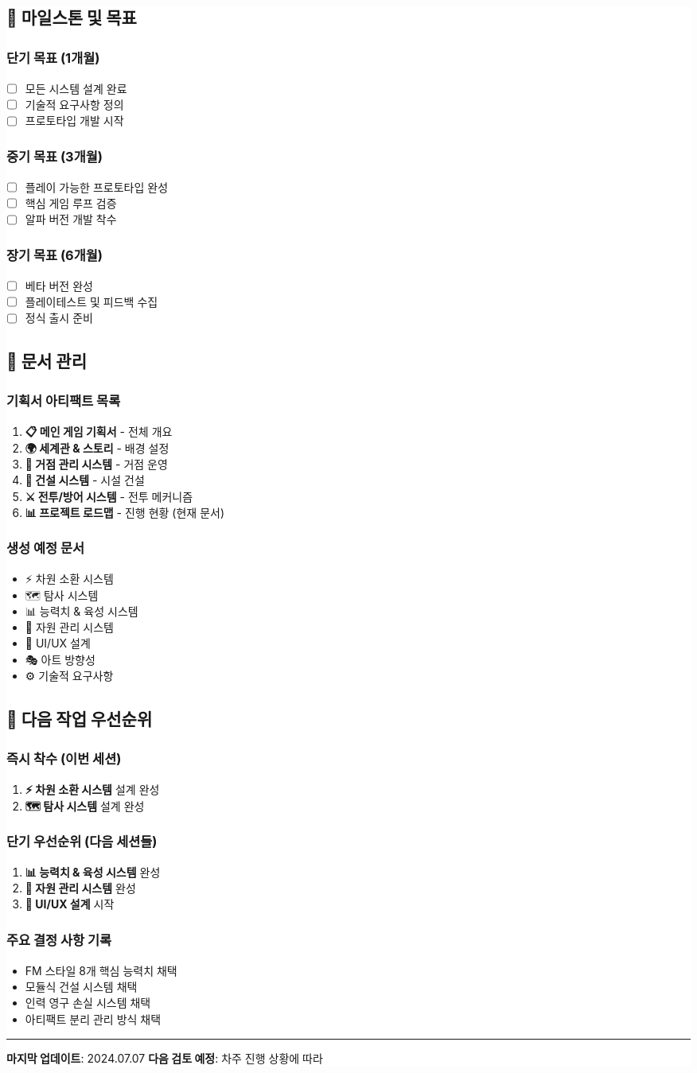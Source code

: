 ## 🎯 마일스톤 및 목표

### 단기 목표 (1개월)
- [ ] 모든 시스템 설계 완료
- [ ] 기술적 요구사항 정의
- [ ] 프로토타입 개발 시작

### 중기 목표 (3개월)
- [ ] 플레이 가능한 프로토타입 완성
- [ ] 핵심 게임 루프 검증
- [ ] 알파 버전 개발 착수

### 장기 목표 (6개월)
- [ ] 베타 버전 완성
- [ ] 플레이테스트 및 피드백 수집
- [ ] 정식 출시 준비

## 📁 문서 관리

### 기획서 아티팩트 목록
1. **📋 메인 게임 기획서** - 전체 개요
2. **🌍 세계관 & 스토리** - 배경 설정
3. **🏫 거점 관리 시스템** - 거점 운영
4. **🔨 건설 시스템** - 시설 건설
5. **⚔️ 전투/방어 시스템** - 전투 메커니즘
6. **📊 프로젝트 로드맵** - 진행 현황 (현재 문서)

### 생성 예정 문서
- ⚡ 차원 소환 시스템
- 🗺️ 탐사 시스템
- 📊 능력치 & 육성 시스템
- 🔧 자원 관리 시스템
- 🎨 UI/UX 설계
- 🎭 아트 방향성
- ⚙️ 기술적 요구사항

## 🔧 다음 작업 우선순위

### 즉시 착수 (이번 세션)
1. **⚡ 차원 소환 시스템** 설계 완성
2. **🗺️ 탐사 시스템** 설계 완성

### 단기 우선순위 (다음 세션들)
1. **📊 능력치 & 육성 시스템** 완성
2. **🔧 자원 관리 시스템** 완성
3. **🎨 UI/UX 설계** 시작

### 주요 결정 사항 기록
- FM 스타일 8개 핵심 능력치 채택
- 모듈식 건설 시스템 채택  
- 인력 영구 손실 시스템 채택
- 아티팩트 분리 관리 방식 채택

---
**마지막 업데이트**: 2024.07.07
**다음 검토 예정**: 차주 진행 상황에 따라
